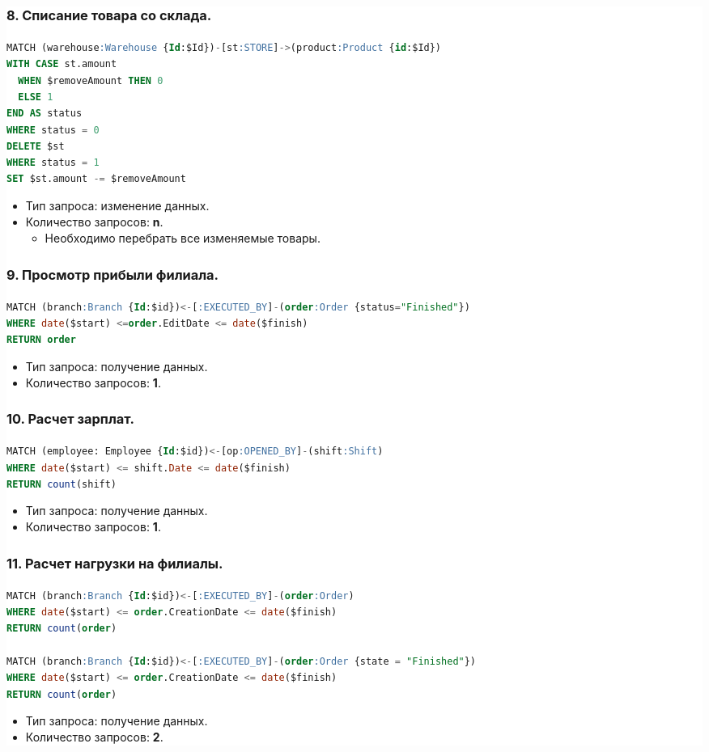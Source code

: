 ### 8. Списание товара со склада.

```sql
MATCH (warehouse:Warehouse {Id:$Id})-[st:STORE]->(product:Product {id:$Id})
WITH CASE st.amount
  WHEN $removeAmount THEN 0
  ELSE 1
END AS status
WHERE status = 0
DELETE $st
WHERE status = 1
SET $st.amount -= $removeAmount
```

- Тип запроса: изменение данных.
- Количество запросов: **n**.
  -  Необходимо перебрать все изменяемые товары.

### 9. Просмотр прибыли филиала.

```sql
MATCH (branch:Branch {Id:$id})<-[:EXECUTED_BY]-(order:Order {status="Finished"})
WHERE date($start) <=order.EditDate <= date($finish)
RETURN order
```

- Тип запроса: получение данных.
- Количество запросов: **1**.

### 10. Расчет зарплат.

```sql
MATCH (employee: Employee {Id:$id})<-[op:OPENED_BY]-(shift:Shift)
WHERE date($start) <= shift.Date <= date($finish)
RETURN count(shift)
```

- Тип запроса: получение данных.
- Количество запросов: **1**.

### 11. Расчет нагрузки на филиалы.

```sql
MATCH (branch:Branch {Id:$id})<-[:EXECUTED_BY]-(order:Order)
WHERE date($start) <= order.CreationDate <= date($finish)
RETURN count(order)

MATCH (branch:Branch {Id:$id})<-[:EXECUTED_BY]-(order:Order {state = "Finished"})
WHERE date($start) <= order.CreationDate <= date($finish)
RETURN count(order)
```

- Тип запроса: получение данных.
- Количество запросов: **2**.
